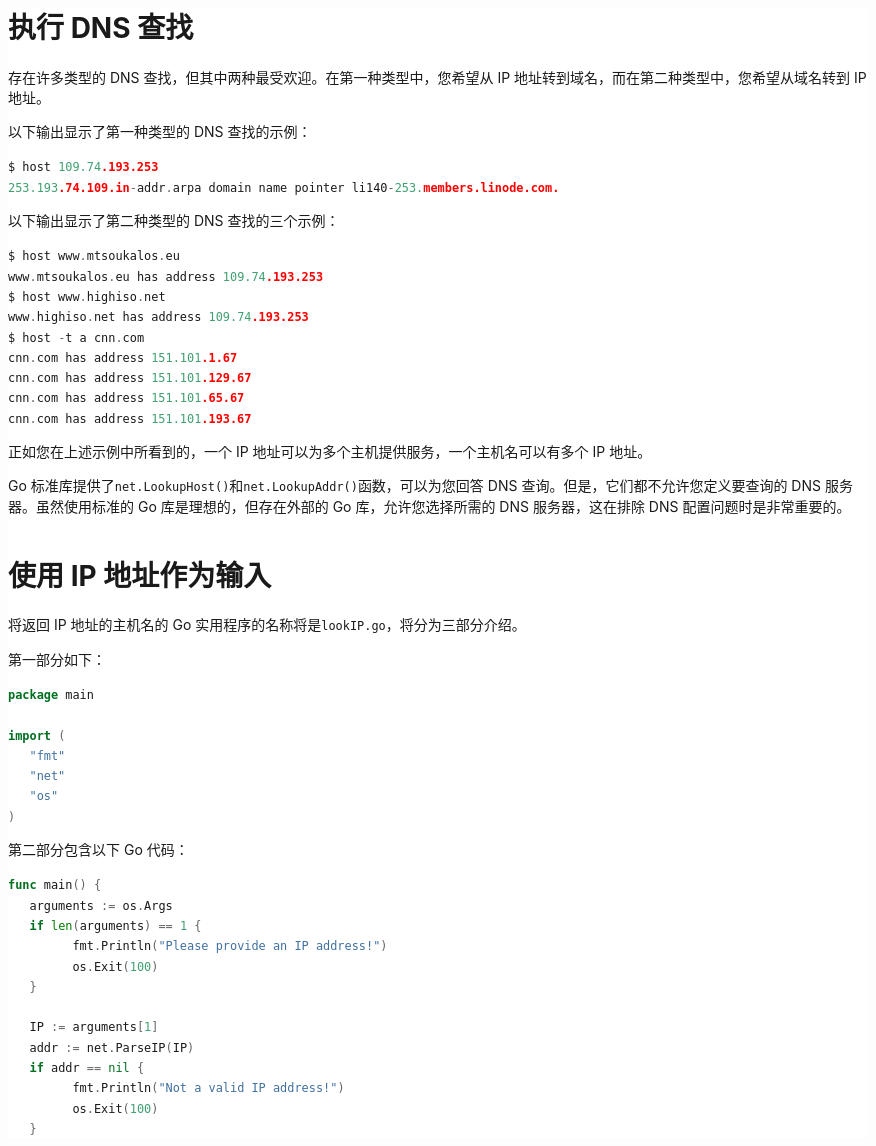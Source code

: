 # 执行 DNS 查找

存在许多类型的 DNS 查找，但其中两种最受欢迎。在第一种类型中，您希望从 IP 地址转到域名，而在第二种类型中，您希望从域名转到 IP 地址。

以下输出显示了第一种类型的 DNS 查找的示例：

```go
$ host 109.74.193.253
253.193.74.109.in-addr.arpa domain name pointer li140-253.members.linode.com.
```

以下输出显示了第二种类型的 DNS 查找的三个示例：

```go
$ host www.mtsoukalos.eu
www.mtsoukalos.eu has address 109.74.193.253
$ host www.highiso.net
www.highiso.net has address 109.74.193.253
$ host -t a cnn.com
cnn.com has address 151.101.1.67
cnn.com has address 151.101.129.67
cnn.com has address 151.101.65.67
cnn.com has address 151.101.193.67
```

正如您在上述示例中所看到的，一个 IP 地址可以为多个主机提供服务，一个主机名可以有多个 IP 地址。

Go 标准库提供了`net.LookupHost()`和`net.LookupAddr()`函数，可以为您回答 DNS 查询。但是，它们都不允许您定义要查询的 DNS 服务器。虽然使用标准的 Go 库是理想的，但存在外部的 Go 库，允许您选择所需的 DNS 服务器，这在排除 DNS 配置问题时是非常重要的。

# 使用 IP 地址作为输入

将返回 IP 地址的主机名的 Go 实用程序的名称将是`lookIP.go`，将分为三部分介绍。

第一部分如下：

```go
package main 

import ( 
   "fmt" 
   "net" 
   "os" 
) 
```

第二部分包含以下 Go 代码：

```go
func main() { 
   arguments := os.Args 
   if len(arguments) == 1 { 
         fmt.Println("Please provide an IP address!") 
         os.Exit(100) 
   } 

   IP := arguments[1] 
   addr := net.ParseIP(IP) 
   if addr == nil { 
         fmt.Println("Not a valid IP address!") 
         os.Exit(100) 
   } 
```
